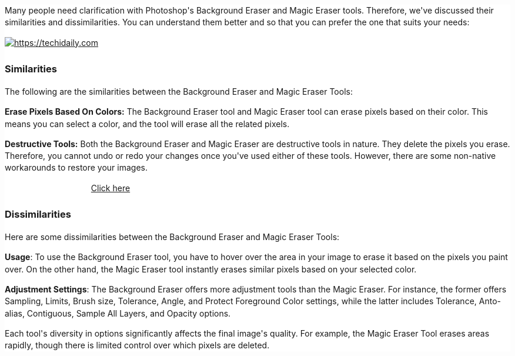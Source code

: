 Many people need clarification with Photoshop's Background Eraser and Magic Eraser tools. Therefore, we've discussed their similarities and dissimilarities. You can understand them better and so that you can prefer the one that suits your needs:


<a href="https://aligracehair.sjv.io/c/5597632/2115951/19272" target="_top" id="2115951">
  <img src="//a.impactradius-go.com/display-ad/19272-2115951" border="0" alt="https://techidaily.com" width="728" height="90"/>
</a>
<img height="0" width="0" src="https://aligracehair.sjv.io/i/5597632/2115951/19272" style="position:absolute;visibility:hidden;" border="0" />

### Similarities

The following are the similarities between the Background Eraser and Magic Eraser Tools:

**Erase Pixels Based On Colors:** The Background Eraser tool and Magic Eraser tool can erase pixels based on their color. This means you can select a color, and the tool will erase all the related pixels.

**Destructive Tools:** Both the Background Eraser and Magic Eraser are destructive tools in nature. They delete the pixels you erase. Therefore, you cannot undo or redo your changes once you've used either of these tools. However, there are some non-native workarounds to restore your images.


<span id="1993645">
					<video width="576" height="240" style="cursor:pointer"
           poster="//a.impactradius-go.com/display-clicktoplayimage/1993645.png"
           onclick="if(!this.playClicked){this.play();this.setAttribute('controls',true);this.playClicked=true;}">
	   <source src="//a.impactradius-go.com/display-ad/22993-1993645">
	   <img src="//a.impactradius-go.com/display-clicktoplayimage/1993645.png" style="border: none; height: 100%; width: 100%; object-fit: contain">
	</video>
	<div style="width:360px;text-align:center"><a href="javascript:window.open(decodeURIComponent('https%3A%2F%2Fhomestyler.sjv.io%2Fc%2F5597632%2F1993645%2F22993'), '_blank');void(0);">Click here</a></div>
</span>
<img height="0" width="0" src="https://imp.pxf.io/i/5597632/1993645/22993" style="position:absolute;visibility:hidden;" border="0" />

### Dissimilarities

Here are some dissimilarities between the Background Eraser and Magic Eraser Tools:

**Usage**: To use the Background Eraser tool, you have to hover over the area in your image to erase it based on the pixels you paint over. On the other hand, the Magic Eraser tool instantly erases similar pixels based on your selected color.

**Adjustment Settings**: The Background Eraser offers more adjustment tools than the Magic Eraser. For instance, the former offers Sampling, Limits, Brush size, Tolerance, Angle, and Protect Foreground Color settings, while the latter includes Tolerance, Anto-alias, Contiguous, Sample All Layers, and Opacity options.

Each tool's diversity in options significantly affects the final image's quality. For example, the Magic Eraser Tool erases areas rapidly, though there is limited control over which pixels are deleted.
